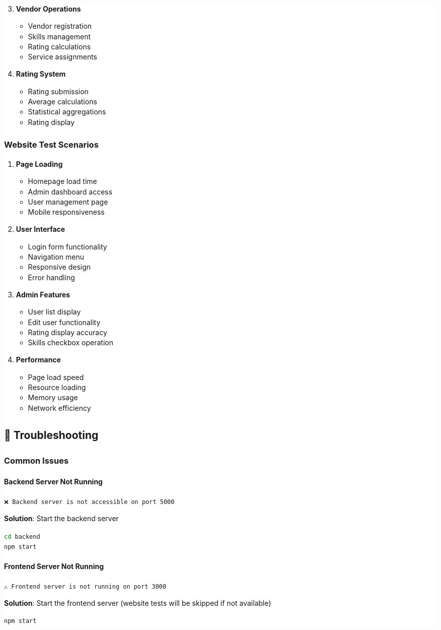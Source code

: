 3. **Vendor Operations**
   - Vendor registration
   - Skills management
   - Rating calculations
   - Service assignments

4. **Rating System**
   - Rating submission
   - Average calculations
   - Statistical aggregations
   - Rating display

### Website Test Scenarios
1. **Page Loading**
   - Homepage load time
   - Admin dashboard access
   - User management page
   - Mobile responsiveness

2. **User Interface**
   - Login form functionality
   - Navigation menu
   - Responsive design
   - Error handling

3. **Admin Features**
   - User list display
   - Edit user functionality
   - Rating display accuracy
   - Skills checkbox operation

4. **Performance**
   - Page load speed
   - Resource loading
   - Memory usage
   - Network efficiency

## 🐛 Troubleshooting

### Common Issues

#### Backend Server Not Running
```
❌ Backend server is not accessible on port 5000
```
**Solution**: Start the backend server
```bash
cd backend
npm start
```

#### Frontend Server Not Running
```
⚠️ Frontend server is not running on port 3000
```
**Solution**: Start the frontend server (website tests will be skipped if not available)
```bash
npm start
```
